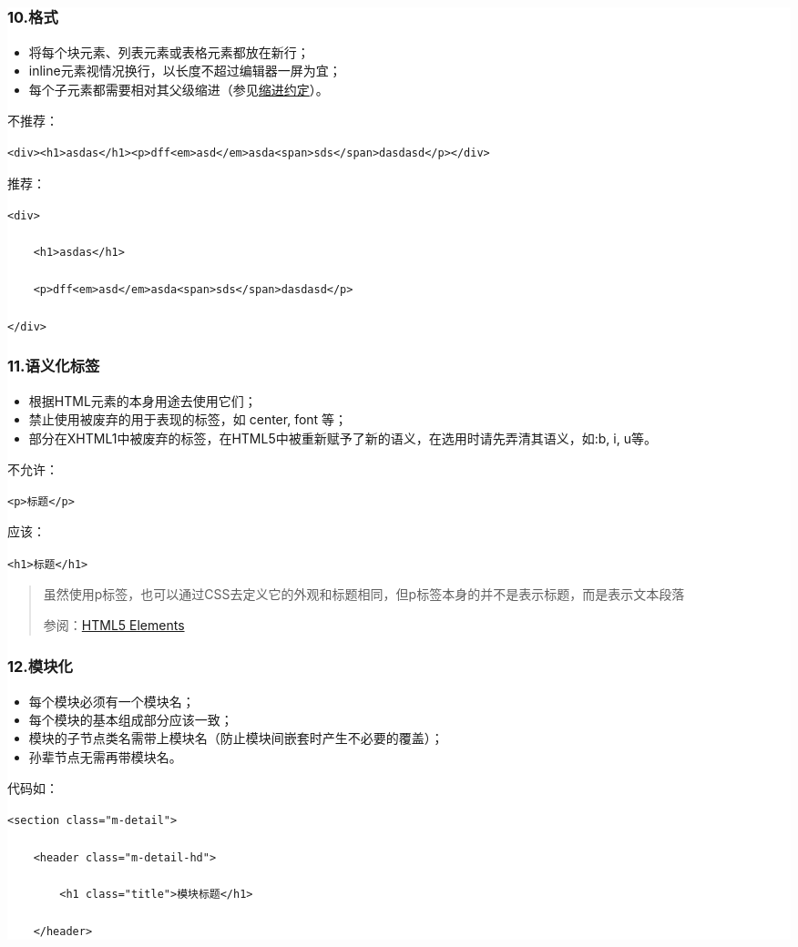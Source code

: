 <a name="format"></a>

### 10.格式

* 将每个块元素、列表元素或表格元素都放在新行；
* inline元素视情况换行，以长度不超过编辑器一屏为宜；
* 每个子元素都需要相对其父级缩进（参见[缩进约定](#indentation)）。

不推荐：

	<div><h1>asdas</h1><p>dff<em>asd</em>asda<span>sds</span>dasdasd</p></div>

推荐：

	<div>

		<h1>asdas</h1>

		<p>dff<em>asd</em>asda<span>sds</span>dasdasd</p>

	</div>

<a name="semantic"></a>

### 11.语义化标签

* 根据HTML元素的本身用途去使用它们；
* 禁止使用被废弃的用于表现的标签，如 center, font 等；
* 部分在XHTML1中被废弃的标签，在HTML5中被重新赋予了新的语义，在选用时请先弄清其语义，如:b, i, u等。

不允许：

	<p>标题</p>

应该：

	<h1>标题</h1>

> 虽然使用p标签，也可以通过CSS去定义它的外观和标题相同，但p标签本身的并不是表示标题，而是表示文本段落
> 
> 参阅：[HTML5 Elements](http://www.w3.org/TR/html5/)

<a name="html-module"></a>

### 12.模块化

* 每个模块必须有一个模块名；
* 每个模块的基本组成部分应该一致；
* 模块的子节点类名需带上模块名（防止模块间嵌套时产生不必要的覆盖）；
* 孙辈节点无需再带模块名。

代码如：

	<section class="m-detail">

		<header class="m-detail-hd">

			<h1 class="title">模块标题</h1>

		</header>
